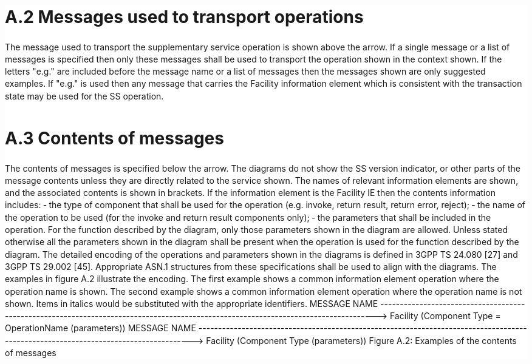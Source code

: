 # A.2 Messages used to transport operations
The message used to transport the supplementary service operation is shown
above the arrow. If a single message or a list of messages is specified then
only these messages shall be used to transport the operation shown in the
context shown. If the letters \"e.g.\" are included before the message name or
a list of messages then the messages shown are only suggested examples. If
\"e.g.\" is used then any message that carries the Facility information
element which is consistent with the transaction state may be used for the SS
operation.
# A.3 Contents of messages
The contents of messages is specified below the arrow. The diagrams do not
show the SS version indicator, or other parts of the message contents unless
they are directly related to the service shown. The names of relevant
information elements are shown, and the associated contents is shown in
brackets.
If the information element is the Facility IE then the contents information
includes:
‑ the type of component that shall be used for the operation (e.g. invoke,
return result, return error, reject);
‑ the name of the operation to be used (for the invoke and return result
components only);
‑ the parameters that shall be included in the operation. For the function
described by the diagram, only those parameters shown in the diagram are
allowed. Unless stated otherwise all the parameters shown in the diagram shall
be present when the operation is used for the function described by the
diagram.
The detailed encoding of the operations and parameters shown in the diagrams
is defined in 3GPP TS 24.080 [27] and 3GPP TS 29.002 [45]. Appropriate ASN.1
structures from these specifications shall be used to align with the diagrams.
The examples in figure A.2 illustrate the encoding. The first example shows a
common information element operation where the operation name is shown. The
second example shows a common information element operation where the
operation name is not shown. Items in italics would be substituted with the
appropriate identifiers.
MESSAGE NAME
\------------------------------------------------------------------------------------------------------------------------------------>
Facility (Component Type = OperationName (parameters))
MESSAGE NAME
\------------------------------------------------------------------------------------------------------------------------------------>
Facility (Component Type (parameters))
Figure A.2: Examples of the contents of messages
#